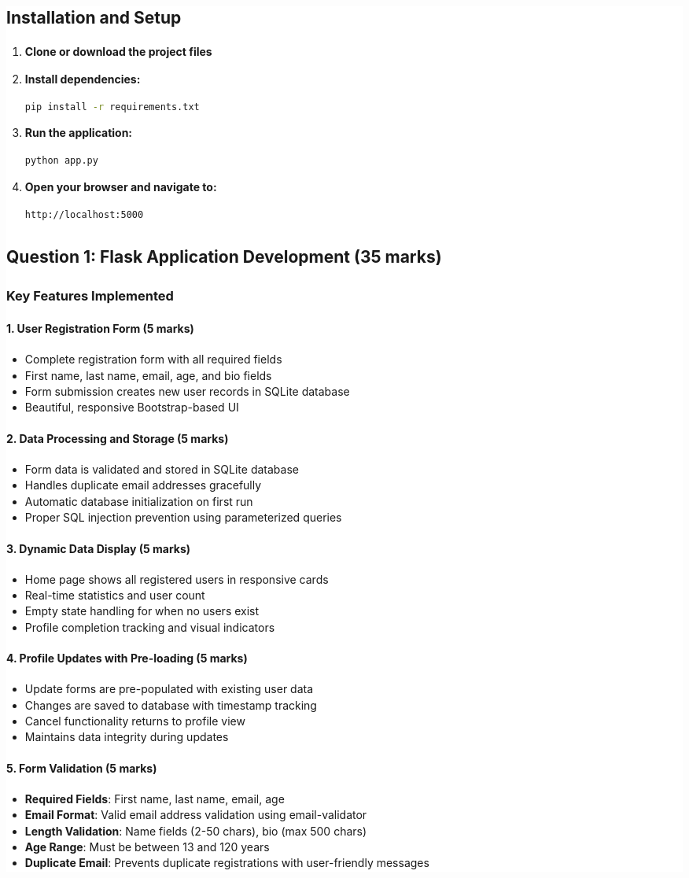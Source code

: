 ## Installation and Setup

1. **Clone or download the project files**

2. **Install dependencies:**
   ```bash
   pip install -r requirements.txt
   ```

3. **Run the application:**
   ```bash
   python app.py
   ```

4. **Open your browser and navigate to:**
   ```
   http://localhost:5000
   ```

## Question 1: Flask Application Development (35 marks)

### Key Features Implemented

#### 1. User Registration Form (5 marks)
- Complete registration form with all required fields
- First name, last name, email, age, and bio fields
- Form submission creates new user records in SQLite database
- Beautiful, responsive Bootstrap-based UI

#### 2. Data Processing and Storage (5 marks)
- Form data is validated and stored in SQLite database
- Handles duplicate email addresses gracefully
- Automatic database initialization on first run
- Proper SQL injection prevention using parameterized queries

#### 3. Dynamic Data Display (5 marks)
- Home page shows all registered users in responsive cards
- Real-time statistics and user count
- Empty state handling for when no users exist
- Profile completion tracking and visual indicators

#### 4. Profile Updates with Pre-loading (5 marks)
- Update forms are pre-populated with existing user data
- Changes are saved to database with timestamp tracking
- Cancel functionality returns to profile view
- Maintains data integrity during updates

#### 5. Form Validation (5 marks)
- **Required Fields**: First name, last name, email, age
- **Email Format**: Valid email address validation using email-validator
- **Length Validation**: Name fields (2-50 chars), bio (max 500 chars)
- **Age Range**: Must be between 13 and 120 years
- **Duplicate Email**: Prevents duplicate registrations with user-friendly messages
